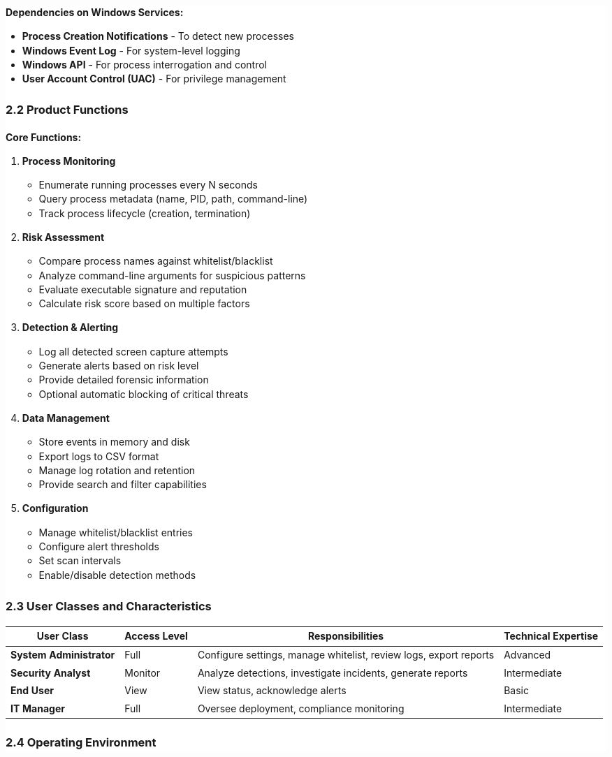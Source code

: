 **Dependencies on Windows Services:**

- **Process Creation Notifications** - To detect new processes
- **Windows Event Log** - For system-level logging
- **Windows API** - For process interrogation and control
- **User Account Control (UAC)** - For privilege management

### 2.2 Product Functions

**Core Functions:**

1. **Process Monitoring**

   - Enumerate running processes every N seconds
   - Query process metadata (name, PID, path, command-line)
   - Track process lifecycle (creation, termination)

2. **Risk Assessment**

   - Compare process names against whitelist/blacklist
   - Analyze command-line arguments for suspicious patterns
   - Evaluate executable signature and reputation
   - Calculate risk score based on multiple factors

3. **Detection & Alerting**

   - Log all detected screen capture attempts
   - Generate alerts based on risk level
   - Provide detailed forensic information
   - Optional automatic blocking of critical threats

4. **Data Management**

   - Store events in memory and disk
   - Export logs to CSV format
   - Manage log rotation and retention
   - Provide search and filter capabilities

5. **Configuration**
   - Manage whitelist/blacklist entries
   - Configure alert thresholds
   - Set scan intervals
   - Enable/disable detection methods

### 2.3 User Classes and Characteristics

| User Class               | Access Level | Responsibilities                                                  | Technical Expertise |
| ------------------------ | ------------ | ----------------------------------------------------------------- | ------------------- |
| **System Administrator** | Full         | Configure settings, manage whitelist, review logs, export reports | Advanced            |
| **Security Analyst**     | Monitor      | Analyze detections, investigate incidents, generate reports       | Intermediate        |
| **End User**             | View         | View status, acknowledge alerts                                   | Basic               |
| **IT Manager**           | Full         | Oversee deployment, compliance monitoring                         | Intermediate        |

### 2.4 Operating Environment
